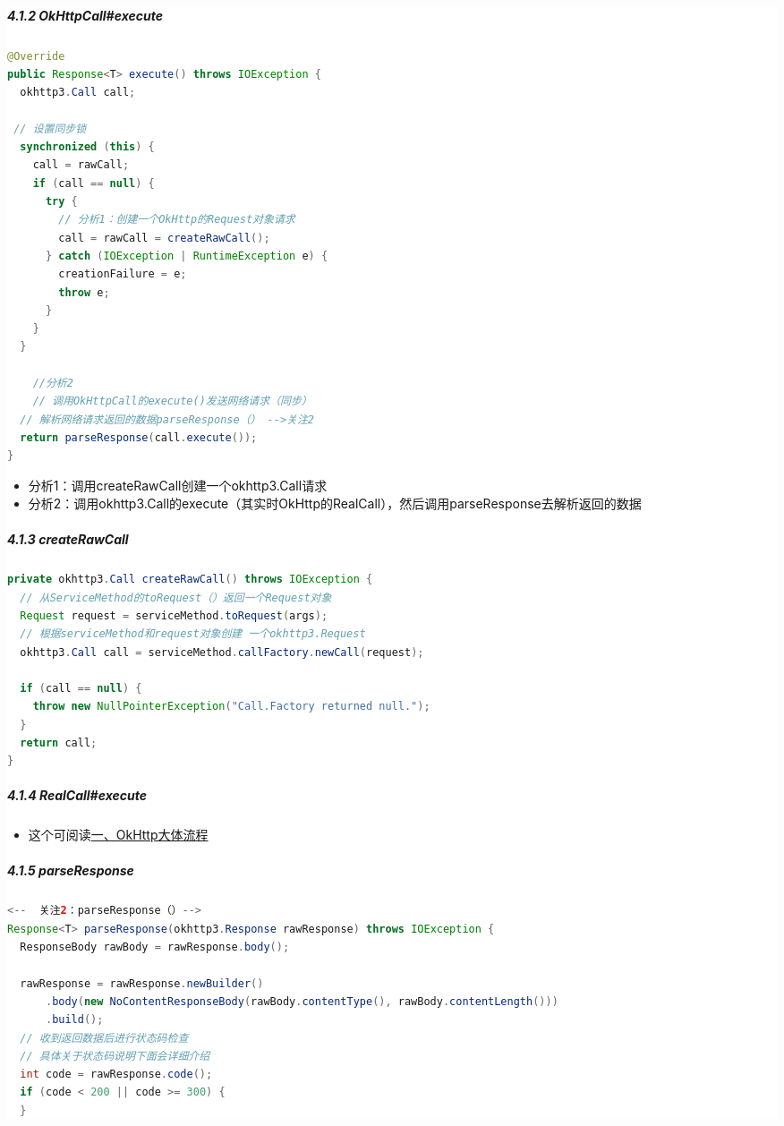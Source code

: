 ##### 4.1.2 OkHttpCall#execute

```java
@Override 
public Response<T> execute() throws IOException {
  okhttp3.Call call;

 // 设置同步锁
  synchronized (this) {
    call = rawCall;
    if (call == null) {
      try {
        // 分析1：创建一个OkHttp的Request对象请求
        call = rawCall = createRawCall();
      } catch (IOException | RuntimeException e) {
        creationFailure = e;
        throw e;
      }
    }
  }

    //分析2
	// 调用OkHttpCall的execute()发送网络请求（同步）
  // 解析网络请求返回的数据parseResponse（） -->关注2
  return parseResponse(call.execute());
}
```

* 分析1：调用createRawCall创建一个okhttp3.Call请求
* 分析2：调用okhttp3.Call的execute（其实时OkHttp的RealCall），然后调用parseResponse去解析返回的数据

##### 4.1.3 createRawCall

```java
private okhttp3.Call createRawCall() throws IOException {
  // 从ServiceMethod的toRequest（）返回一个Request对象
  Request request = serviceMethod.toRequest(args);
  // 根据serviceMethod和request对象创建 一个okhttp3.Request
  okhttp3.Call call = serviceMethod.callFactory.newCall(request);

  if (call == null) {
    throw new NullPointerException("Call.Factory returned null.");
  }
  return call;
}
```

##### 4.1.4 RealCall#execute

* 这个可阅读[一、OkHttp大体流程](设计思想解读开源框架库\网络访问框架\OkHttp\一、OkHttp大体流程.md)

##### 4.1.5 parseResponse

```java
<--  关注2：parseResponse（）-->
Response<T> parseResponse(okhttp3.Response rawResponse) throws IOException {
  ResponseBody rawBody = rawResponse.body();

  rawResponse = rawResponse.newBuilder()
      .body(new NoContentResponseBody(rawBody.contentType(), rawBody.contentLength()))
      .build();
  // 收到返回数据后进行状态码检查
  // 具体关于状态码说明下面会详细介绍
  int code = rawResponse.code();
  if (code < 200 || code >= 300) {
  }

```